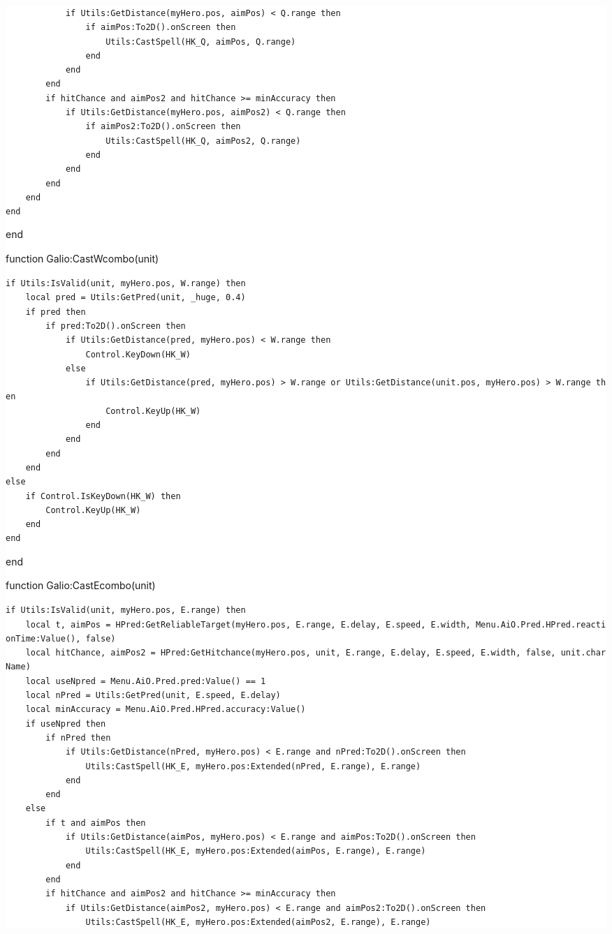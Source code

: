 				if Utils:GetDistance(myHero.pos, aimPos) < Q.range then
					if aimPos:To2D().onScreen then
						Utils:CastSpell(HK_Q, aimPos, Q.range)
					end
				end
			end
			if hitChance and aimPos2 and hitChance >= minAccuracy then
				if Utils:GetDistance(myHero.pos, aimPos2) < Q.range then
					if aimPos2:To2D().onScreen then
						Utils:CastSpell(HK_Q, aimPos2, Q.range)
					end
				end
			end
		end
	end
end

function Galio:CastWcombo(unit)

	if Utils:IsValid(unit, myHero.pos, W.range) then 
		local pred = Utils:GetPred(unit, _huge, 0.4)
		if pred then
			if pred:To2D().onScreen then
				if Utils:GetDistance(pred, myHero.pos) < W.range then
					Control.KeyDown(HK_W)
				else
					if Utils:GetDistance(pred, myHero.pos) > W.range or Utils:GetDistance(unit.pos, myHero.pos) > W.range then
						Control.KeyUp(HK_W)
					end
				end
			end
		end
	else
		if Control.IsKeyDown(HK_W) then
			Control.KeyUp(HK_W)
		end
	end
end

function Galio:CastEcombo(unit)

	if Utils:IsValid(unit, myHero.pos, E.range) then
		local t, aimPos = HPred:GetReliableTarget(myHero.pos, E.range, E.delay, E.speed, E.width, Menu.AiO.Pred.HPred.reactionTime:Value(), false)
		local hitChance, aimPos2 = HPred:GetHitchance(myHero.pos, unit, E.range, E.delay, E.speed, E.width, false, unit.charName)
		local useNpred = Menu.AiO.Pred.pred:Value() == 1
		local nPred = Utils:GetPred(unit, E.speed, E.delay)
		local minAccuracy = Menu.AiO.Pred.HPred.accuracy:Value()
		if useNpred then
			if nPred then
				if Utils:GetDistance(nPred, myHero.pos) < E.range and nPred:To2D().onScreen then
					Utils:CastSpell(HK_E, myHero.pos:Extended(nPred, E.range), E.range)
				end
			end		
		else
			if t and aimPos then
				if Utils:GetDistance(aimPos, myHero.pos) < E.range and aimPos:To2D().onScreen then
					Utils:CastSpell(HK_E, myHero.pos:Extended(aimPos, E.range), E.range)
				end
			end
			if hitChance and aimPos2 and hitChance >= minAccuracy then 
				if Utils:GetDistance(aimPos2, myHero.pos) < E.range and aimPos2:To2D().onScreen then
					Utils:CastSpell(HK_E, myHero.pos:Extended(aimPos2, E.range), E.range)